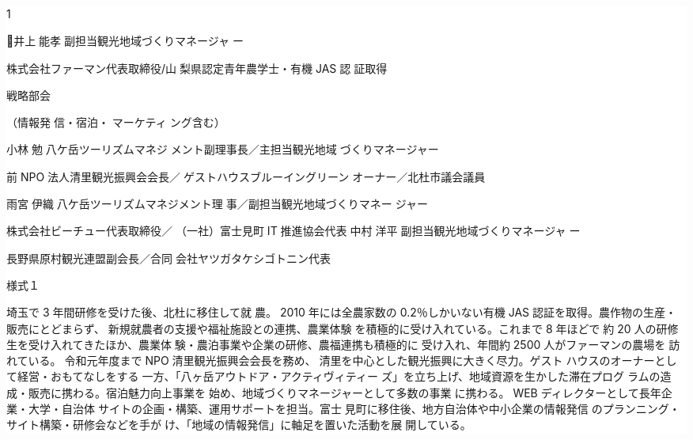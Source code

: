 1

井上 能孝
副担当観光地域づくりマネージャ
ー

株式会社ファーマン代表取締役/山
梨県認定青年農学士・有機 JAS 認
証取得

戦略部会

（情報発
信・宿泊・
マーケティ
ング含む）

小林 勉 八ケ岳ツーリズムマネジ
メント副理事長／主担当観光地域
づくりマネージャー

前 NPO 法人清里観光振興会会長／
ゲストハウスブルーイングリーン
オーナー／北杜市議会議員

雨宮 伊織
八ケ岳ツーリズムマネジメント理
事／副担当観光地域づくりマネー
ジャー

株式会社ビーチュー代表取締役／
（一社）富士見町 IT 推進協会代表
中村 洋平
副担当観光地域づくりマネージャ
ー

長野県原村観光連盟副会長／合同
会社ヤツガタケシゴトニン代表

様式１

埼玉で 3 年間研修を受けた後、北杜に移住して就
農。
2010 年には全農家数の 0.2％しかいない有機 JAS
認証を取得。農作物の生産・販売にとどまらず、
新規就農者の支援や福祉施設との連携、農業体験
を積極的に受け入れている。これまで 8 年ほどで
約 20 人の研修生を受け入れてきたほか、農業体
験・農泊事業や企業の研修、農福連携も積極的に
受け入れ、年間約 2500 人がファーマンの農場を
訪れている。
令和元年度まで NPO 清里観光振興会会長を務め、
清里を中心とした観光振興に大きく尽力。ゲスト
ハウスのオーナーとして経営・おもてなしをする
一方、「八ヶ岳アウトドア・アクティヴィティー
ズ」を立ち上げ、地域資源を生かした滞在プログ
ラムの造成・販売に携わる。宿泊魅力向上事業を
始め、地域づくりマネージャーとして多数の事業
に携わる。
WEB ディレクターとして長年企業・大学・自治体
サイトの企画・構築、運用サポートを担当。富士
見町に移住後、地方自治体や中小企業の情報発信
のプランニング・サイト構築・研修会などを手が
け、「地域の情報発信」に軸足を置いた活動を展
開している。
